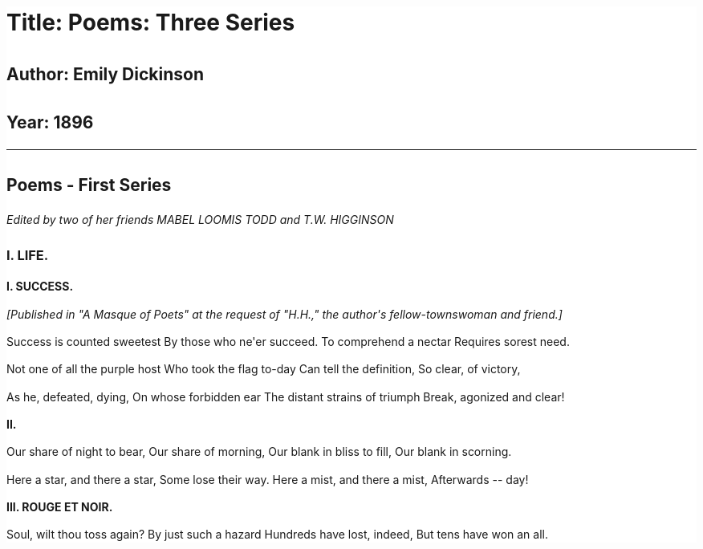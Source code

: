 # Title: Poems: Three Series

## Author: Emily Dickinson

## Year: 1896

-------

## Poems - First Series

_Edited by two of her friends MABEL LOOMIS TODD and T.W. HIGGINSON_


### I. LIFE.

**I. SUCCESS.**

_[Published in "A Masque of Poets"  at the request of "H.H.," the author's  fellow-townswoman and friend.]_

Success is counted sweetest
By those who ne'er succeed.
To comprehend a nectar
Requires sorest need.

Not one of all the purple host
Who took the flag to-day
Can tell the definition,
So clear, of victory,

As he, defeated, dying,
On whose forbidden ear
The distant strains of triumph
Break, agonized and clear!


**II.**

Our share of night to bear,
Our share of morning,
Our blank in bliss to fill,
Our blank in scorning.

Here a star, and there a star,
Some lose their way.
Here a mist, and there a mist,
Afterwards -- day!


**III. ROUGE ET NOIR.**

Soul, wilt thou toss again?
By just such a hazard
Hundreds have lost, indeed,
But tens have won an all.
